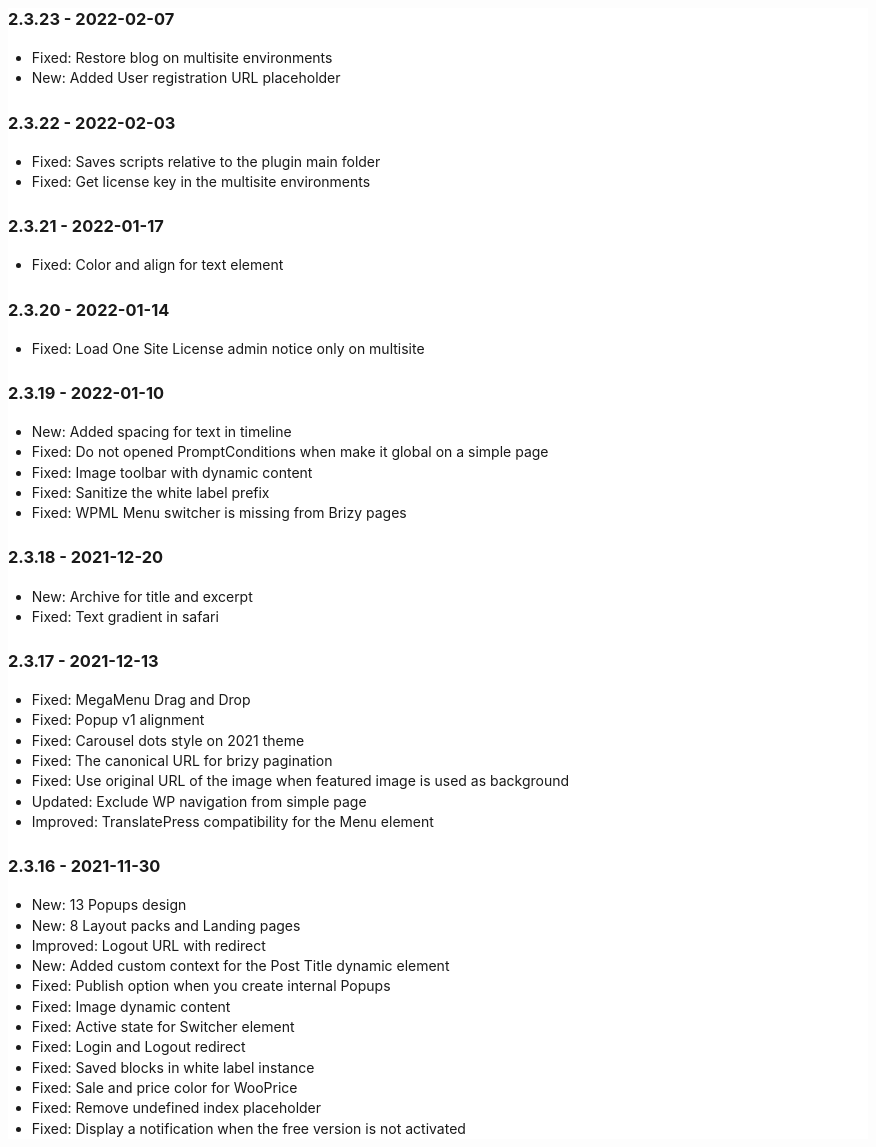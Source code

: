 ### 2.3.23 - 2022-02-07

* Fixed: Restore blog on multisite environments
* New: Added User registration URL placeholder

### 2.3.22 - 2022-02-03

* Fixed: Saves scripts relative to the plugin main folder
* Fixed: Get license key in the multisite environments

### 2.3.21 - 2022-01-17

* Fixed: Color and align for text element

### 2.3.20 - 2022-01-14

* Fixed:  Load One Site License admin notice only on multisite

### 2.3.19 - 2022-01-10

* New: Added spacing for text in timeline
* Fixed: Do not opened PromptConditions when make it global on a simple page
* Fixed: Image toolbar with dynamic content
* Fixed: Sanitize the white label prefix
* Fixed:  WPML Menu switcher is missing from Brizy pages

### 2.3.18 - 2021-12-20

* New: Archive for title and excerpt
* Fixed: Text gradient in safari

### 2.3.17 - 2021-12-13

* Fixed: MegaMenu Drag and Drop
* Fixed: Popup v1 alignment
* Fixed: Carousel dots style on 2021 theme
* Fixed: The canonical URL for brizy pagination
* Fixed: Use original URL of the image when featured image is used as background
* Updated: Exclude WP navigation from simple page
* Improved: TranslatePress compatibility for the Menu element

### 2.3.16 - 2021-11-30

* New: 13 Popups design
* New: 8 Layout packs and Landing pages
* Improved: Logout URL with redirect
* New: Added custom context for the Post Title dynamic element
* Fixed: Publish option when you create internal Popups
* Fixed: Image dynamic content
* Fixed: Active state for Switcher element
* Fixed: Login and Logout redirect
* Fixed: Saved blocks in white label instance
* Fixed: Sale and price color for WooPrice
* Fixed: Remove undefined index placeholder
* Fixed: Display a notification when the free version is not activated
